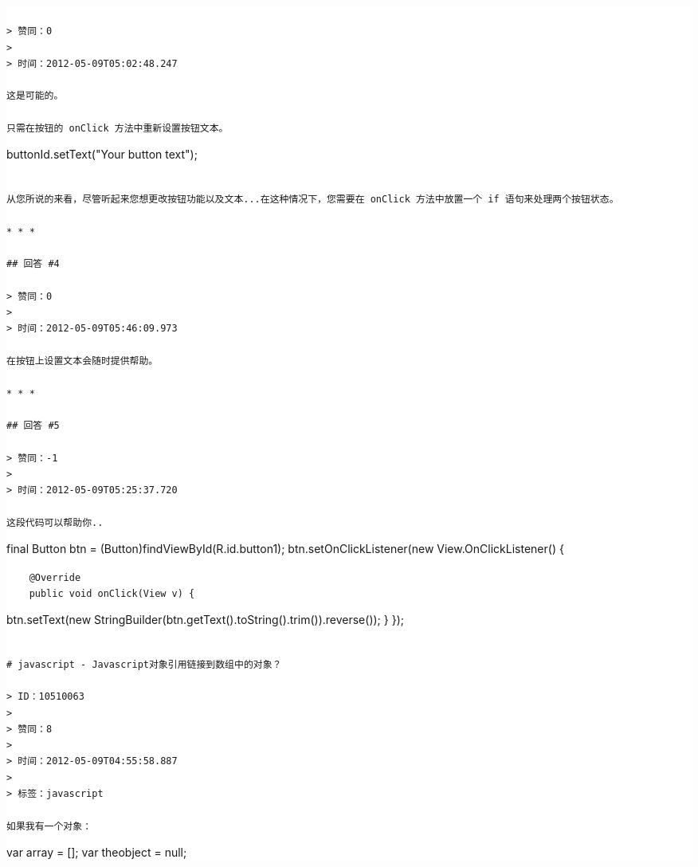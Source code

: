 ```

> 赞同：0
> 
> 时间：2012-05-09T05:02:48.247

这是可能的。

只需在按钮的 onClick 方法中重新设置按钮文本。

```
buttonId.setText("Your button text"); 
```

从您所说的来看，尽管听起来您想更改按钮功能以及文本...在这种情况下，您需要在 onClick 方法中放置一个 if 语句来处理两个按钮状态。

* * *

## 回答 #4

> 赞同：0
> 
> 时间：2012-05-09T05:46:09.973

在按钮上设置文本会随时提供帮助。

* * *

## 回答 #5

> 赞同：-1
> 
> 时间：2012-05-09T05:25:37.720

这段代码可以帮助你..

```
final Button btn = (Button)findViewById(R.id.button1);
btn.setOnClickListener(new View.OnClickListener() {

        @Override
        public void onClick(View v) {

btn.setText(new StringBuilder(btn.getText().toString().trim()).reverse());
        }
    }); 
```

# javascript - Javascript对象引用链接到数组中的对象？

> ID：10510063
> 
> 赞同：8
> 
> 时间：2012-05-09T04:55:58.887
> 
> 标签：javascript

如果我有一个对象：

```
var array = [];
var theobject = null;
